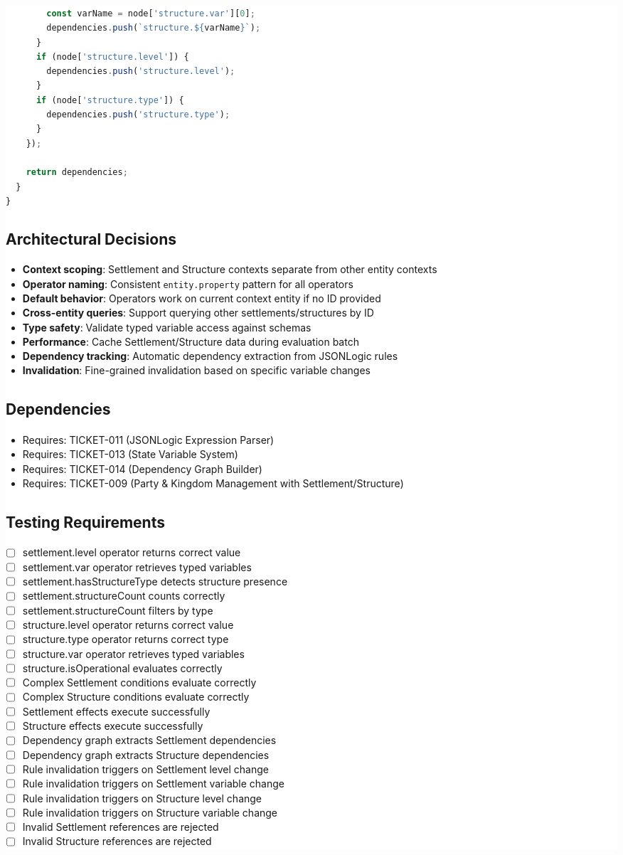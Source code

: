 ```typescript
        const varName = node['structure.var'][0];
        dependencies.push(`structure.${varName}`);
      }
      if (node['structure.level']) {
        dependencies.push('structure.level');
      }
      if (node['structure.type']) {
        dependencies.push('structure.type');
      }
    });

    return dependencies;
  }
}
```

## Architectural Decisions

- **Context scoping**: Settlement and Structure contexts separate from other entity contexts
- **Operator naming**: Consistent `entity.property` pattern for all operators
- **Default behavior**: Operators work on current context entity if no ID provided
- **Cross-entity queries**: Support querying other settlements/structures by ID
- **Type safety**: Validate typed variable access against schemas
- **Performance**: Cache Settlement/Structure data during evaluation batch
- **Dependency tracking**: Automatic dependency extraction from JSONLogic rules
- **Invalidation**: Fine-grained invalidation based on specific variable changes

## Dependencies

- Requires: TICKET-011 (JSONLogic Expression Parser)
- Requires: TICKET-013 (State Variable System)
- Requires: TICKET-014 (Dependency Graph Builder)
- Requires: TICKET-009 (Party & Kingdom Management with Settlement/Structure)

## Testing Requirements

- [ ] settlement.level operator returns correct value
- [ ] settlement.var operator retrieves typed variables
- [ ] settlement.hasStructureType detects structure presence
- [ ] settlement.structureCount counts correctly
- [ ] settlement.structureCount filters by type
- [ ] structure.level operator returns correct value
- [ ] structure.type operator returns correct type
- [ ] structure.var operator retrieves typed variables
- [ ] structure.isOperational evaluates correctly
- [ ] Complex Settlement conditions evaluate correctly
- [ ] Complex Structure conditions evaluate correctly
- [ ] Settlement effects execute successfully
- [ ] Structure effects execute successfully
- [ ] Dependency graph extracts Settlement dependencies
- [ ] Dependency graph extracts Structure dependencies
- [ ] Rule invalidation triggers on Settlement level change
- [ ] Rule invalidation triggers on Settlement variable change
- [ ] Rule invalidation triggers on Structure level change
- [ ] Rule invalidation triggers on Structure variable change
- [ ] Invalid Settlement references are rejected
- [ ] Invalid Structure references are rejected
